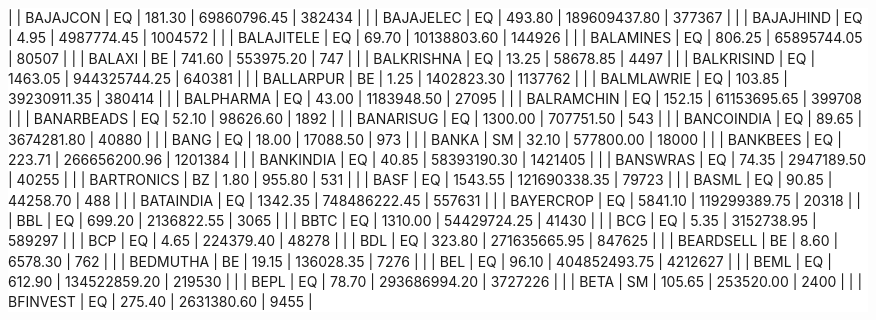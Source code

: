 |  | BAJAJCON | EQ | 181.30 | 69860796.45 | 382434 |
|  | BAJAJELEC | EQ | 493.80 | 189609437.80 | 377367 |
|  | BAJAJHIND | EQ | 4.95 | 4987774.45 | 1004572 |
|  | BALAJITELE | EQ | 69.70 | 10138803.60 | 144926 |
|  | BALAMINES | EQ | 806.25 | 65895744.05 | 80507 |
|  | BALAXI | BE | 741.60 | 553975.20 | 747 |
|  | BALKRISHNA | EQ | 13.25 | 58678.85 | 4497 |
|  | BALKRISIND | EQ | 1463.05 | 944325744.25 | 640381 |
|  | BALLARPUR | BE | 1.25 | 1402823.30 | 1137762 |
|  | BALMLAWRIE | EQ | 103.85 | 39230911.35 | 380414 |
|  | BALPHARMA | EQ | 43.00 | 1183948.50 | 27095 |
|  | BALRAMCHIN | EQ | 152.15 | 61153695.65 | 399708 |
|  | BANARBEADS | EQ | 52.10 | 98626.60 | 1892 |
|  | BANARISUG | EQ | 1300.00 | 707751.50 | 543 |
|  | BANCOINDIA | EQ | 89.65 | 3674281.80 | 40880 |
|  | BANG | EQ | 18.00 | 17088.50 | 973 |
|  | BANKA | SM | 32.10 | 577800.00 | 18000 |
|  | BANKBEES | EQ | 223.71 | 266656200.96 | 1201384 |
|  | BANKINDIA | EQ | 40.85 | 58393190.30 | 1421405 |
|  | BANSWRAS | EQ | 74.35 | 2947189.50 | 40255 |
|  | BARTRONICS | BZ | 1.80 | 955.80 | 531 |
|  | BASF | EQ | 1543.55 | 121690338.35 | 79723 |
|  | BASML | EQ | 90.85 | 44258.70 | 488 |
|  | BATAINDIA | EQ | 1342.35 | 748486222.45 | 557631 |
|  | BAYERCROP | EQ | 5841.10 | 119299389.75 | 20318 |
|  | BBL | EQ | 699.20 | 2136822.55 | 3065 |
|  | BBTC | EQ | 1310.00 | 54429724.25 | 41430 |
|  | BCG | EQ | 5.35 | 3152738.95 | 589297 |
|  | BCP | EQ | 4.65 | 224379.40 | 48278 |
|  | BDL | EQ | 323.80 | 271635665.95 | 847625 |
|  | BEARDSELL | BE | 8.60 | 6578.30 | 762 |
|  | BEDMUTHA | BE | 19.15 | 136028.35 | 7276 |
|  | BEL | EQ | 96.10 | 404852493.75 | 4212627 |
|  | BEML | EQ | 612.90 | 134522859.20 | 219530 |
|  | BEPL | EQ | 78.70 | 293686994.20 | 3727226 |
|  | BETA | SM | 105.65 | 253520.00 | 2400 |
|  | BFINVEST | EQ | 275.40 | 2631380.60 | 9455 |